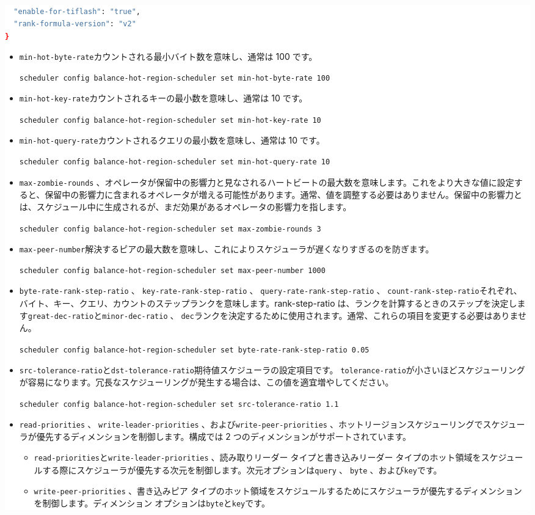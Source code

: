 ```bash
  "enable-for-tiflash": "true",
  "rank-formula-version": "v2"
}
```

-   `min-hot-byte-rate`カウントされる最小バイト数を意味し、通常は 100 です。

    ```bash
    scheduler config balance-hot-region-scheduler set min-hot-byte-rate 100
    ```

-   `min-hot-key-rate`カウントされるキーの最小数を意味し、通常は 10 です。

    ```bash
    scheduler config balance-hot-region-scheduler set min-hot-key-rate 10
    ```

-   `min-hot-query-rate`カウントされるクエリの最小数を意味し、通常は 10 です。

    ```bash
    scheduler config balance-hot-region-scheduler set min-hot-query-rate 10
    ```

-   `max-zombie-rounds` 、オペレータが保留中の影響力と見なされるハートビートの最大数を意味します。これをより大きな値に設定すると、保留中の影響力に含まれるオペレータが増える可能性があります。通常、値を調整する必要はありません。保留中の影響力とは、スケジュール中に生成されるが、まだ効果があるオペレータの影響力を指します。

    ```bash
    scheduler config balance-hot-region-scheduler set max-zombie-rounds 3
    ```

-   `max-peer-number`解決するピアの最大数を意味し、これによりスケジューラが遅くなりすぎるのを防ぎます。

    ```bash
    scheduler config balance-hot-region-scheduler set max-peer-number 1000
    ```

-   `byte-rate-rank-step-ratio` 、 `key-rate-rank-step-ratio` 、 `query-rate-rank-step-ratio` 、 `count-rank-step-ratio`それぞれ、バイト、キー、クエリ、カウントのステップランクを意味します。rank-step-ratio は、ランクを計算するときのステップを決定します`great-dec-ratio`と`minor-dec-ratio` 、 `dec`ランクを決定するために使用されます。通常、これらの項目を変更する必要はありません。

    ```bash
    scheduler config balance-hot-region-scheduler set byte-rate-rank-step-ratio 0.05
    ```

-   `src-tolerance-ratio`と`dst-tolerance-ratio`期待値スケジューラの設定項目です。 `tolerance-ratio`が小さいほどスケジューリングが容易になります。冗長なスケジューリングが発生する場合は、この値を適宜増やしてください。

    ```bash
    scheduler config balance-hot-region-scheduler set src-tolerance-ratio 1.1
    ```

-   `read-priorities` 、 `write-leader-priorities` 、および`write-peer-priorities` 、ホットリージョンスケジューリングでスケジューラが優先するディメンションを制御します。構成では 2 つのディメンションがサポートされています。

    -   `read-priorities`と`write-leader-priorities` 、読み取りリーダー タイプと書き込みリーダー タイプのホット領域をスケジュールする際にスケジューラが優先する次元を制御します。次元オプションは`query` 、 `byte` 、および`key`です。

    -   `write-peer-priorities` 、書き込みピア タイプのホット領域をスケジュールするためにスケジューラが優先するディメンションを制御します。ディメンション オプションは`byte`と`key`です。
